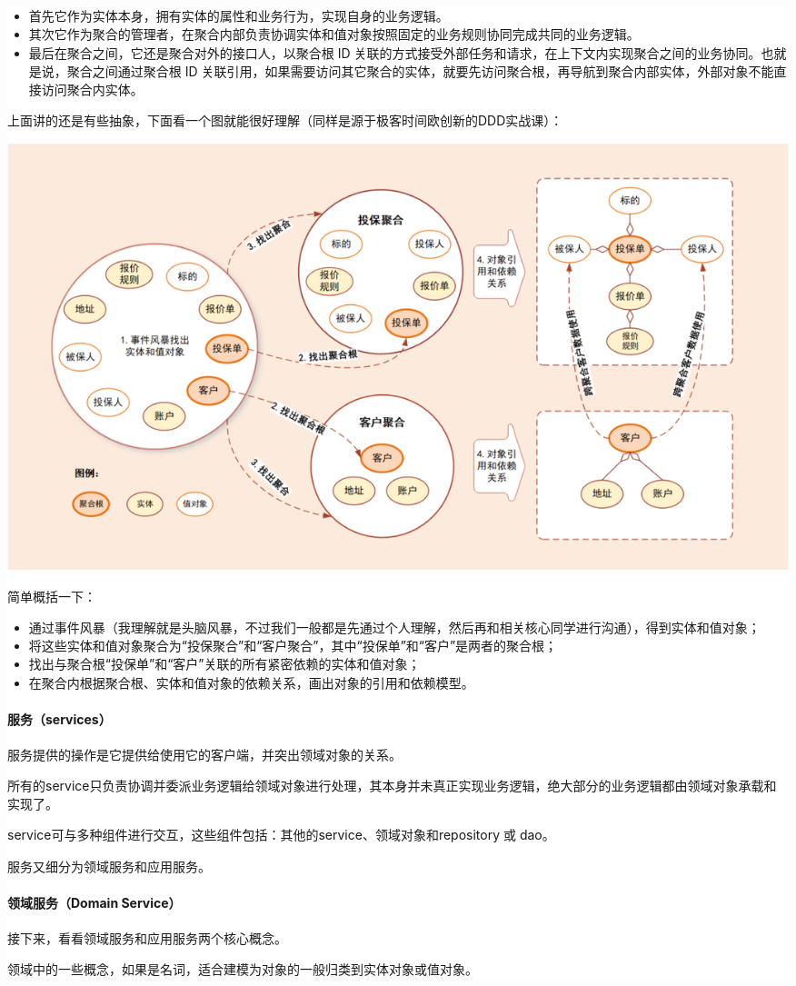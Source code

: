 -   首先它作为实体本身，拥有实体的属性和业务行为，实现自身的业务逻辑。
-   其次它作为聚合的管理者，在聚合内部负责协调实体和值对象按照固定的业务规则协同完成共同的业务逻辑。
-   最后在聚合之间，它还是聚合对外的接口人，以聚合根 ID 关联的方式接受外部任务和请求，在上下文内实现聚合之间的业务协同。也就是说，聚合之间通过聚合根 ID 关联引用，如果需要访问其它聚合的实体，就要先访问聚合根，再导航到聚合内部实体，外部对象不能直接访问聚合内实体。

上面讲的还是有些抽象，下面看一个图就能很好理解（同样是源于极客时间欧创新的DDD实战课）：

![聚合根](../images/ddd/b3173d585feb4392be63219722eaf4bd.png)

简单概括一下：

-   通过事件风暴（我理解就是头脑风暴，不过我们一般都是先通过个人理解，然后再和相关核心同学进行沟通），得到实体和值对象；
-   将这些实体和值对象聚合为“投保聚合”和“客户聚合”，其中“投保单”和“客户”是两者的聚合根；
-   找出与聚合根“投保单”和“客户”关联的所有紧密依赖的实体和值对象；
-   在聚合内根据聚合根、实体和值对象的依赖关系，画出对象的引用和依赖模型。

#### 服务（services）

服务提供的操作是它提供给使用它的客户端，并突出领域对象的关系。

所有的service只负责协调并委派业务逻辑给领域对象进行处理，其本身并未真正实现业务逻辑，绝大部分的业务逻辑都由领域对象承载和实现了。

service可与多种组件进行交互，这些组件包括：其他的service、领域对象和repository 或 dao。

服务又细分为领域服务和应用服务。

#### 领域服务（Domain Service）

接下来，看看领域服务和应用服务两个核心概念。

领域中的一些概念，如果是名词，适合建模为对象的一般归类到实体对象或值对象。
